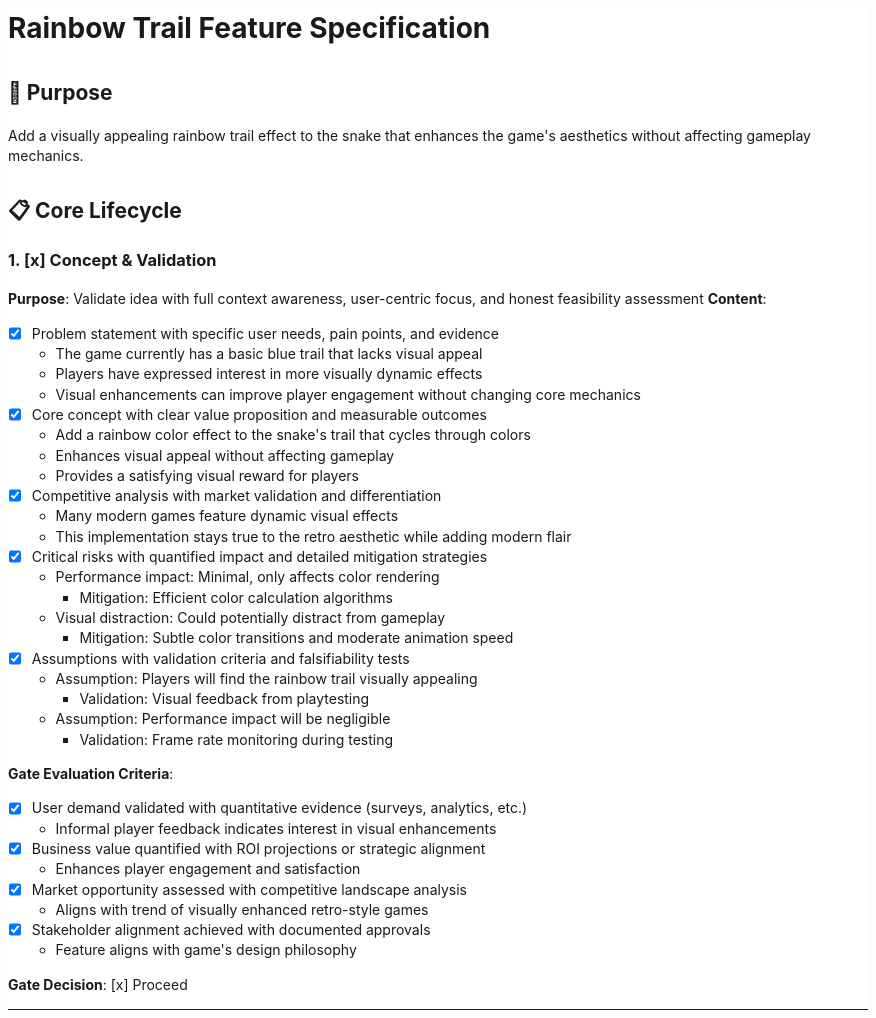 # Rainbow Trail Feature Specification

## 🎯 Purpose

Add a visually appealing rainbow trail effect to the snake that enhances the game's aesthetics without affecting gameplay mechanics.

## 📋 Core Lifecycle

### 1. [x] Concept & Validation

**Purpose**: Validate idea with full context awareness, user-centric focus, and honest feasibility assessment
**Content**:

- [x] Problem statement with specific user needs, pain points, and evidence
    - The game currently has a basic blue trail that lacks visual appeal
    - Players have expressed interest in more visually dynamic effects
    - Visual enhancements can improve player engagement without changing core mechanics
- [x] Core concept with clear value proposition and measurable outcomes
    - Add a rainbow color effect to the snake's trail that cycles through colors
    - Enhances visual appeal without affecting gameplay
    - Provides a satisfying visual reward for players
- [x] Competitive analysis with market validation and differentiation
    - Many modern games feature dynamic visual effects
    - This implementation stays true to the retro aesthetic while adding modern flair
- [x] Critical risks with quantified impact and detailed mitigation strategies
    - Performance impact: Minimal, only affects color rendering
        - Mitigation: Efficient color calculation algorithms
    - Visual distraction: Could potentially distract from gameplay
        - Mitigation: Subtle color transitions and moderate animation speed
- [x] Assumptions with validation criteria and falsifiability tests
    - Assumption: Players will find the rainbow trail visually appealing
        - Validation: Visual feedback from playtesting
    - Assumption: Performance impact will be negligible
        - Validation: Frame rate monitoring during testing

**Gate Evaluation Criteria**:

- [x] User demand validated with quantitative evidence (surveys, analytics, etc.)
    - Informal player feedback indicates interest in visual enhancements
- [x] Business value quantified with ROI projections or strategic alignment
    - Enhances player engagement and satisfaction
- [x] Market opportunity assessed with competitive landscape analysis
    - Aligns with trend of visually enhanced retro-style games
- [x] Stakeholder alignment achieved with documented approvals
    - Feature aligns with game's design philosophy

**Gate Decision**: [x] Proceed

---
